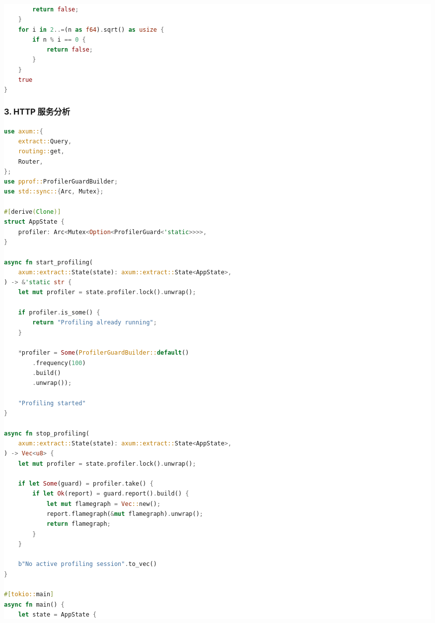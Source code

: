 ```rust
        return false;
    }
    for i in 2..=(n as f64).sqrt() as usize {
        if n % i == 0 {
            return false;
        }
    }
    true
}
```

### 3. HTTP 服务分析

```rust
use axum::{
    extract::Query,
    routing::get,
    Router,
};
use pprof::ProfilerGuardBuilder;
use std::sync::{Arc, Mutex};

#[derive(Clone)]
struct AppState {
    profiler: Arc<Mutex<Option<ProfilerGuard<'static>>>>,
}

async fn start_profiling(
    axum::extract::State(state): axum::extract::State<AppState>,
) -> &'static str {
    let mut profiler = state.profiler.lock().unwrap();
    
    if profiler.is_some() {
        return "Profiling already running";
    }

    *profiler = Some(ProfilerGuardBuilder::default()
        .frequency(100)
        .build()
        .unwrap());

    "Profiling started"
}

async fn stop_profiling(
    axum::extract::State(state): axum::extract::State<AppState>,
) -> Vec<u8> {
    let mut profiler = state.profiler.lock().unwrap();
    
    if let Some(guard) = profiler.take() {
        if let Ok(report) = guard.report().build() {
            let mut flamegraph = Vec::new();
            report.flamegraph(&mut flamegraph).unwrap();
            return flamegraph;
        }
    }

    b"No active profiling session".to_vec()
}

#[tokio::main]
async fn main() {
    let state = AppState {
```